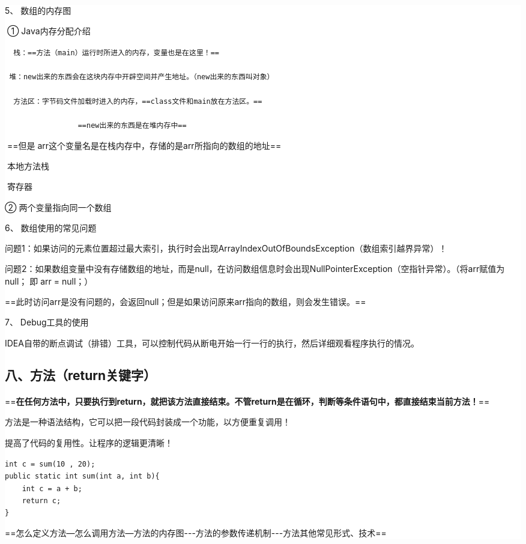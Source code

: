 

5、 数组的内存图

​    ①  Java内存分配介绍

  	  栈：==方法（main）运行时所进入的内存，变量也是在这里！==
  	
  	 堆：new出来的东西会在这块内存中开辟空间并产生地址。（new出来的东西叫对象）
  	
  	  方法区：字节码文件加载时进入的内存，==class文件和main放在方法区。==
  	
  					 ==new出来的东西是在堆内存中==

​				      ==但是 arr这个变量名是在栈内存中，存储的是arr所指向的数组的地址==

 

​    本地方法栈

​    寄存器

 

②  两个变量指向同一个数组

 

 

6、 数组使用的常见问题

问题1：如果访问的元素位置超过最大索引，执行时会出现ArrayIndexOutOfBoundsException（数组索引越界异常）！

问题2：如果数组变量中没有存储数组的地址，而是null，在访问数组信息时会出现NullPointerException（空指针异常）。（将arr赋值为null； 即 arr = null；）

==此时访问arr是没有问题的，会返回null；但是如果访问原来arr指向的数组，则会发生错误。==

 

7、 Debug工具的使用

IDEA自带的断点调试（排错）工具，可以控制代码从断电开始一行一行的执行，然后详细观看程序执行的情况。

## 八、方法（return关键字）

==**在任何方法中，只要执行到return，就把该方法直接结束。不管return是在循环，判断等条件语句中，都直接结束当前方法！**==



方法是一种语法结构，它可以把一段代码封装成一个功能，以方便重复调用！

提高了代码的复用性。让程序的逻辑更清晰！ 

```
int c = sum(10 , 20);
public static int sum(int a, int b){
    int c = a + b;
    return c;
}

```

 

==怎么定义方法—怎么调用方法—方法的内存图---方法的参数传递机制---方法其他常见形式、技术==
